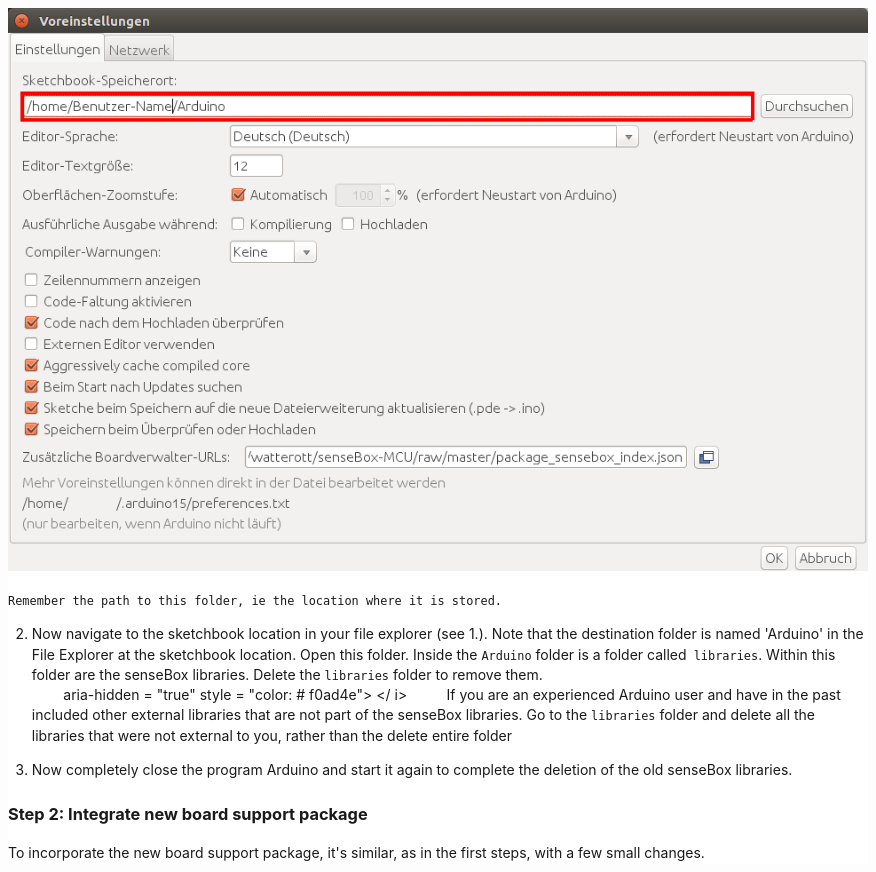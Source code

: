  ![Look in the red-marked box to see where your sketchbook location is](../pictures/libraries/voreinstellungen_linux.png)

    Remember the path to this folder, ie the location where it is stored.

  

2. Now navigate to the sketchbook location in your file explorer (see 1.). Note that the destination folder is named 'Arduino' in the File Explorer at the sketchbook location. Open this folder. Inside the `Arduino` folder is a folder called` libraries`. Within this folder are the senseBox libraries. Delete the `libraries` folder to remove them.
  <div class = "box_warning">
        aria-hidden = "true" style = "color: # f0ad4e"> </ i>
         If you are an experienced Arduino user and have in the past included other external libraries that are not part of the senseBox libraries. Go to the `libraries` folder and delete all the libraries that were not external to you, rather than the delete entire folder
 </div>  

3. Now completely close the program Arduino and start it again to complete the deletion of the old senseBox libraries.

### Step 2: Integrate new board support package

To incorporate the new board support package, it's similar, as in the first steps, with a few small changes.
